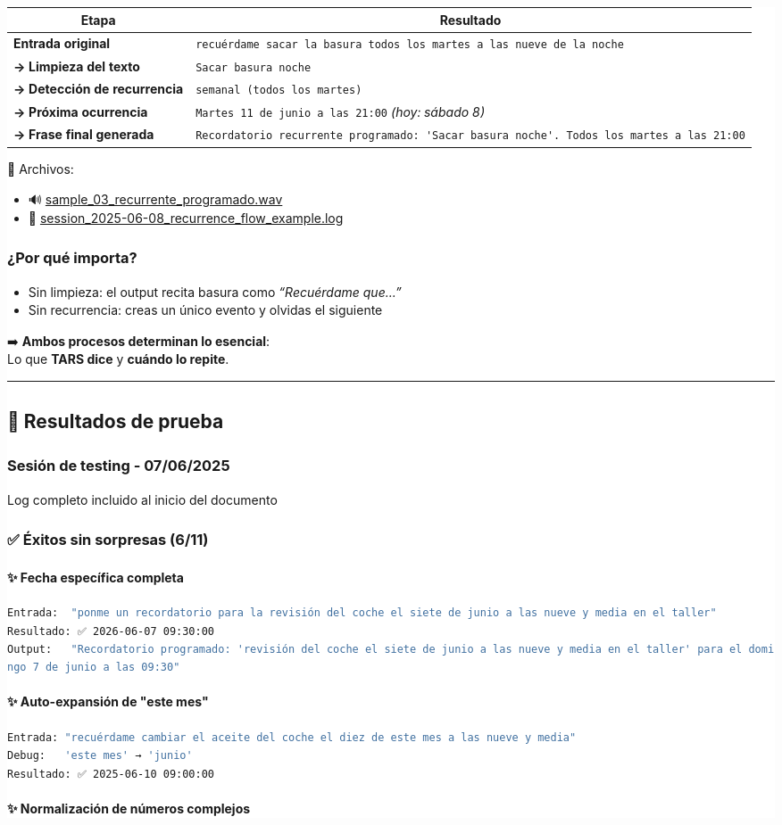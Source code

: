 | Etapa                          | Resultado                                                                                |
| ------------------------------ | ---------------------------------------------------------------------------------------- |
| **Entrada original**           | `recuérdame sacar la basura todos los martes a las nueve de la noche`                    |
| **→ Limpieza del texto**       | `Sacar basura noche`                                                                     |
| **→ Detección de recurrencia** | `semanal (todos los martes)`                                                             |
| **→ Próxima ocurrencia**       | `Martes 11 de junio a las 21:00` _(hoy: sábado 8)_                                       |
| **→ Frase final generada**     | `Recordatorio recurrente programado: 'Sacar basura noche'. Todos los martes a las 21:00` |

📁 Archivos:

- 🔊 [sample_03_recurrente_programado.wav](/samples/sample_03_recurrente_programado.wav)
- 📄 [session_2025-06-08_recurrence_flow_example.log](/logs/session_2025-06-08_recurrence_flow_example.log)

### ¿Por qué importa?

- Sin limpieza: el output recita basura como _“Recuérdame que...”_
- Sin recurrencia: creas un único evento y olvidas el siguiente

➡️ **Ambos procesos determinan lo esencial**:  
Lo que **TARS dice** y **cuándo lo repite**.

---

## 🧪 Resultados de prueba

### Sesión de testing - 07/06/2025

Log completo incluido al inicio del documento

### ✅ Éxitos sin sorpresas (6/11)

#### ✨ Fecha específica completa

```bash
Entrada:  "ponme un recordatorio para la revisión del coche el siete de junio a las nueve y media en el taller"
Resultado: ✅ 2026-06-07 09:30:00
Output:   "Recordatorio programado: 'revisión del coche el siete de junio a las nueve y media en el taller' para el domingo 7 de junio a las 09:30"
```

#### ✨ Auto-expansión de "este mes"

```bash
Entrada: "recuérdame cambiar el aceite del coche el diez de este mes a las nueve y media"
Debug:   'este mes' → 'junio'
Resultado: ✅ 2025-06-10 09:00:00
```

#### ✨ Normalización de números complejos
